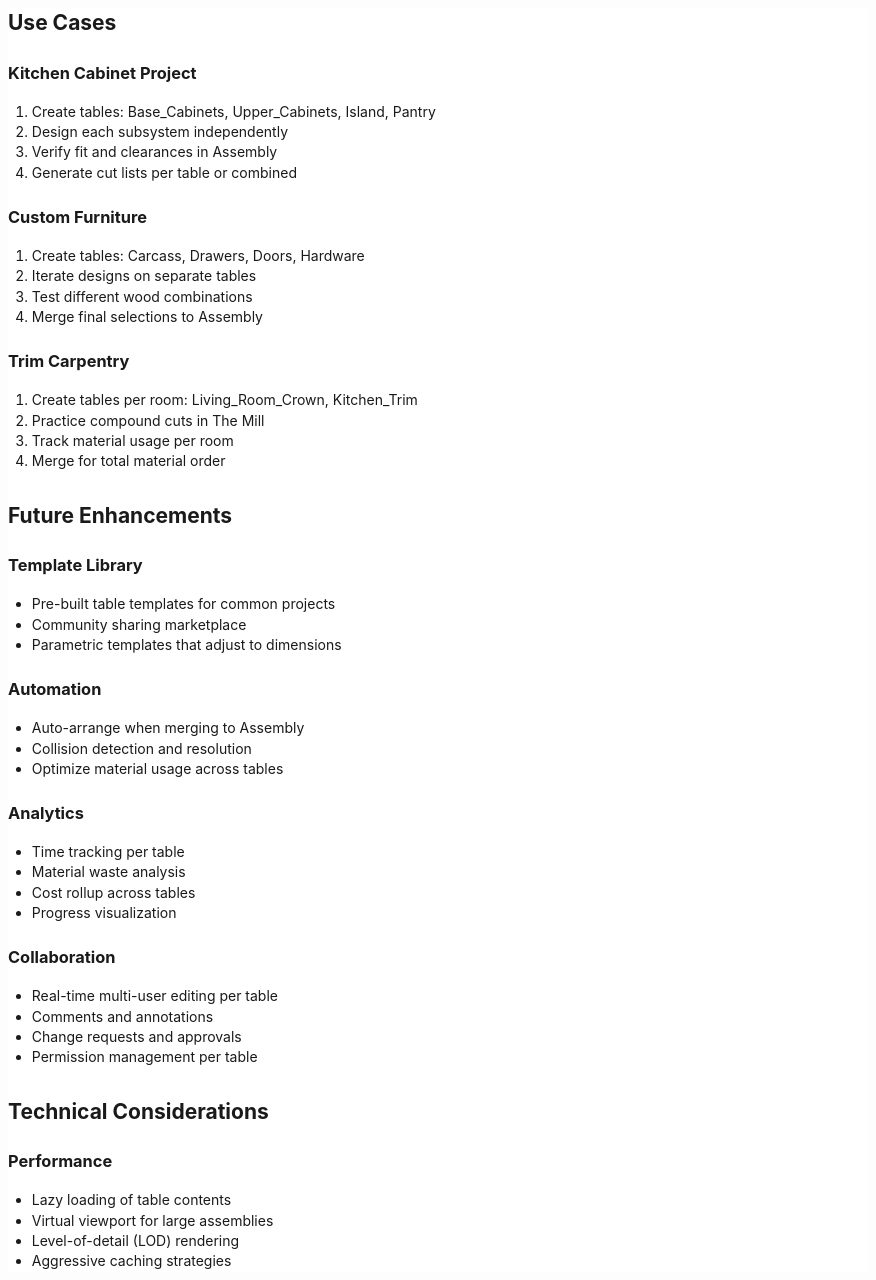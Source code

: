 ## Use Cases

### Kitchen Cabinet Project
1. Create tables: Base_Cabinets, Upper_Cabinets, Island, Pantry
2. Design each subsystem independently
3. Verify fit and clearances in Assembly
4. Generate cut lists per table or combined

### Custom Furniture
1. Create tables: Carcass, Drawers, Doors, Hardware
2. Iterate designs on separate tables
3. Test different wood combinations
4. Merge final selections to Assembly

### Trim Carpentry
1. Create tables per room: Living_Room_Crown, Kitchen_Trim
2. Practice compound cuts in The Mill
3. Track material usage per room
4. Merge for total material order

## Future Enhancements

### Template Library
- Pre-built table templates for common projects
- Community sharing marketplace
- Parametric templates that adjust to dimensions

### Automation
- Auto-arrange when merging to Assembly
- Collision detection and resolution
- Optimize material usage across tables

### Analytics
- Time tracking per table
- Material waste analysis
- Cost rollup across tables
- Progress visualization

### Collaboration
- Real-time multi-user editing per table
- Comments and annotations
- Change requests and approvals
- Permission management per table

## Technical Considerations

### Performance
- Lazy loading of table contents
- Virtual viewport for large assemblies
- Level-of-detail (LOD) rendering
- Aggressive caching strategies
